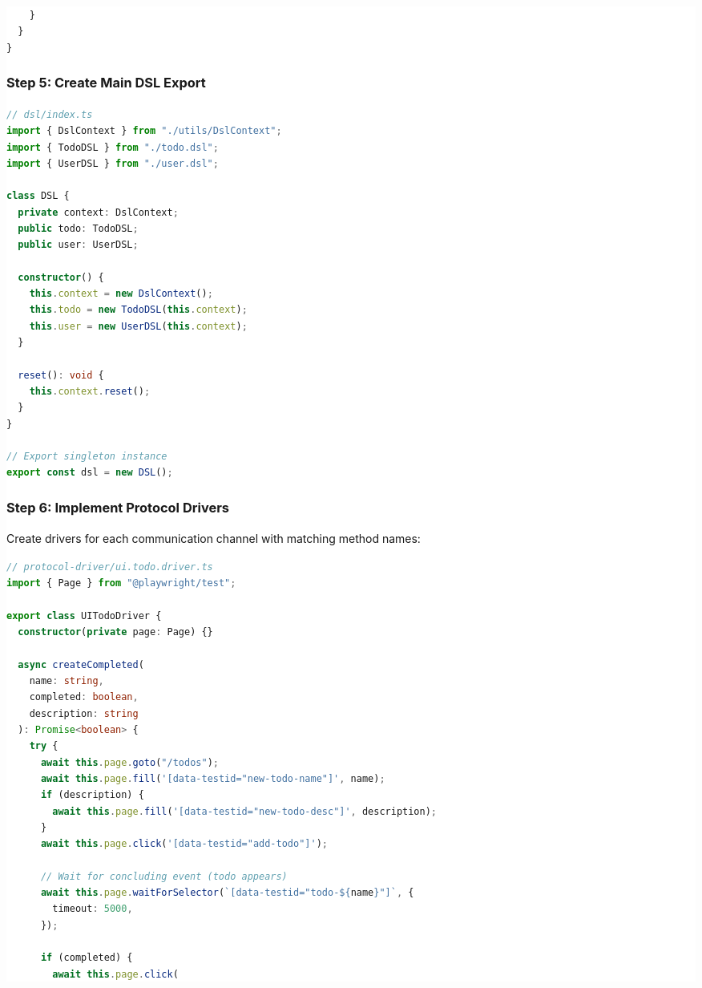 ```typescript
    }
  }
}
```

### Step 5: Create Main DSL Export

```typescript
// dsl/index.ts
import { DslContext } from "./utils/DslContext";
import { TodoDSL } from "./todo.dsl";
import { UserDSL } from "./user.dsl";

class DSL {
  private context: DslContext;
  public todo: TodoDSL;
  public user: UserDSL;

  constructor() {
    this.context = new DslContext();
    this.todo = new TodoDSL(this.context);
    this.user = new UserDSL(this.context);
  }

  reset(): void {
    this.context.reset();
  }
}

// Export singleton instance
export const dsl = new DSL();
```

### Step 6: Implement Protocol Drivers

Create drivers for each communication channel with matching method names:

```typescript
// protocol-driver/ui.todo.driver.ts
import { Page } from "@playwright/test";

export class UITodoDriver {
  constructor(private page: Page) {}

  async createCompleted(
    name: string,
    completed: boolean,
    description: string
  ): Promise<boolean> {
    try {
      await this.page.goto("/todos");
      await this.page.fill('[data-testid="new-todo-name"]', name);
      if (description) {
        await this.page.fill('[data-testid="new-todo-desc"]', description);
      }
      await this.page.click('[data-testid="add-todo"]');

      // Wait for concluding event (todo appears)
      await this.page.waitForSelector(`[data-testid="todo-${name}"]`, {
        timeout: 5000,
      });

      if (completed) {
        await this.page.click(
```